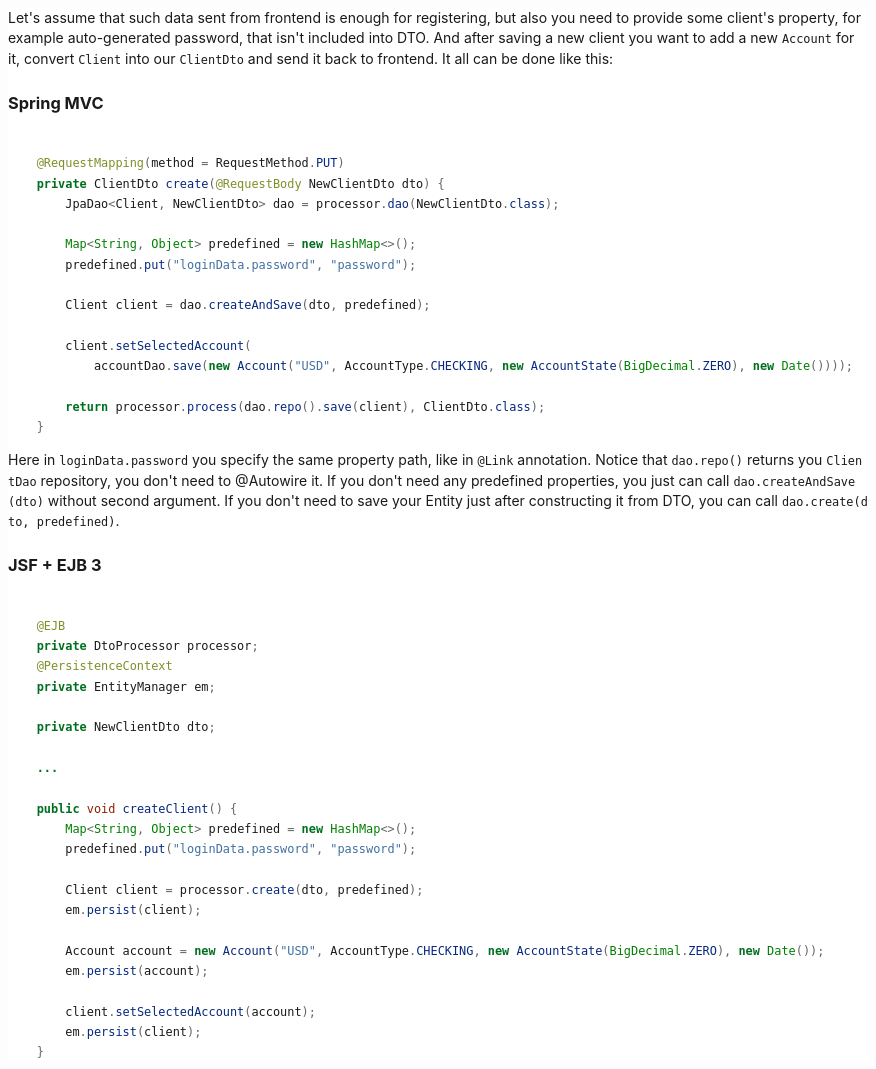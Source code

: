 Let's assume that such data sent from frontend is enough for registering, but also you need to provide some 
client's property, for example auto-generated password, that isn't included into DTO. And after saving a new client 
you want to add a new ``Account`` for it, convert ``Client`` into our ``ClientDto`` and 
send it back to frontend. It all can be done like this:

### Spring MVC

```java

    @RequestMapping(method = RequestMethod.PUT)
    private ClientDto create(@RequestBody NewClientDto dto) {
        JpaDao<Client, NewClientDto> dao = processor.dao(NewClientDto.class);

        Map<String, Object> predefined = new HashMap<>();
        predefined.put("loginData.password", "password");

        Client client = dao.createAndSave(dto, predefined);

        client.setSelectedAccount(
            accountDao.save(new Account("USD", AccountType.CHECKING, new AccountState(BigDecimal.ZERO), new Date())));

        return processor.process(dao.repo().save(client), ClientDto.class);
    }

```

Here in ``loginData.password`` you specify the same property path, like in ``@Link`` annotation. Notice that 
``dao.repo()`` returns you ``ClientDao`` repository, you don't need to @Autowire it. 
If you don't need any predefined properties, you just can call ``dao.createAndSave(dto)`` without second argument.
If you don't need to save your Entity just after constructing it from DTO, you can call ``dao.create(dto, predefined)``.

### JSF + EJB 3

```java

    @EJB
    private DtoProcessor processor;
    @PersistenceContext
    private EntityManager em;

    private NewClientDto dto;
    
    ...
    
    public void createClient() {
        Map<String, Object> predefined = new HashMap<>();
        predefined.put("loginData.password", "password");
        
        Client client = processor.create(dto, predefined);
        em.persist(client);

        Account account = new Account("USD", AccountType.CHECKING, new AccountState(BigDecimal.ZERO), new Date());
        em.persist(account);

        client.setSelectedAccount(account);
        em.persist(client);
    }

```
